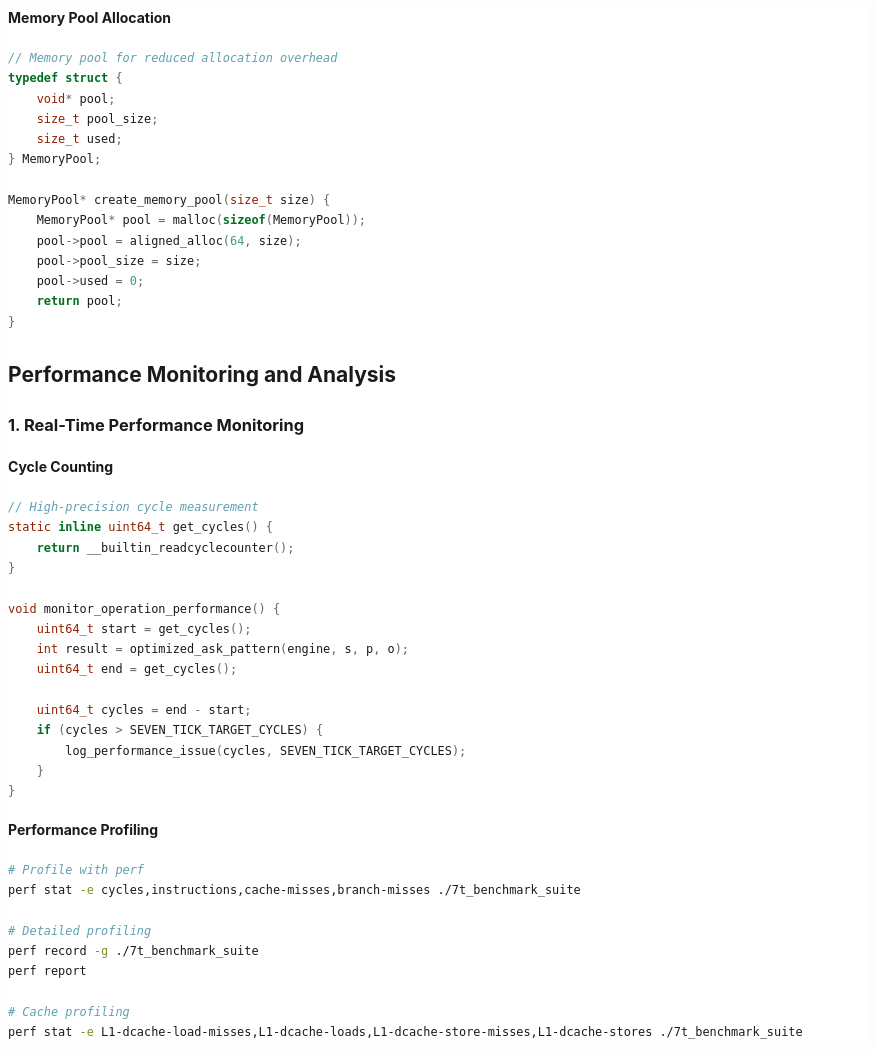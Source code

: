 #### Memory Pool Allocation
```c
// Memory pool for reduced allocation overhead
typedef struct {
    void* pool;
    size_t pool_size;
    size_t used;
} MemoryPool;

MemoryPool* create_memory_pool(size_t size) {
    MemoryPool* pool = malloc(sizeof(MemoryPool));
    pool->pool = aligned_alloc(64, size);
    pool->pool_size = size;
    pool->used = 0;
    return pool;
}
```

## Performance Monitoring and Analysis

### 1. Real-Time Performance Monitoring

#### Cycle Counting
```c
// High-precision cycle measurement
static inline uint64_t get_cycles() {
    return __builtin_readcyclecounter();
}

void monitor_operation_performance() {
    uint64_t start = get_cycles();
    int result = optimized_ask_pattern(engine, s, p, o);
    uint64_t end = get_cycles();
    
    uint64_t cycles = end - start;
    if (cycles > SEVEN_TICK_TARGET_CYCLES) {
        log_performance_issue(cycles, SEVEN_TICK_TARGET_CYCLES);
    }
}
```

#### Performance Profiling
```bash
# Profile with perf
perf stat -e cycles,instructions,cache-misses,branch-misses ./7t_benchmark_suite

# Detailed profiling
perf record -g ./7t_benchmark_suite
perf report

# Cache profiling
perf stat -e L1-dcache-load-misses,L1-dcache-loads,L1-dcache-store-misses,L1-dcache-stores ./7t_benchmark_suite
```

